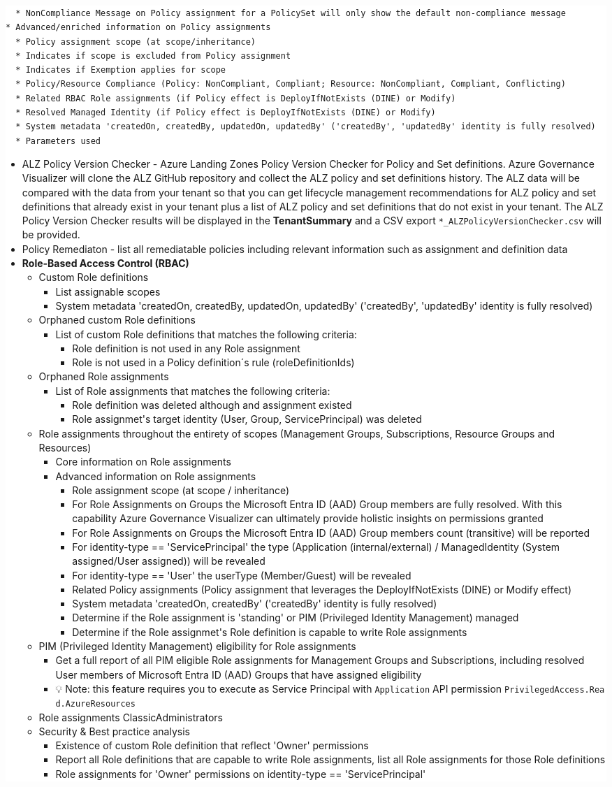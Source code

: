       * NonCompliance Message on Policy assignment for a PolicySet will only show the default non-compliance message
    * Advanced/enriched information on Policy assignments
      * Policy assignment scope (at scope/inheritance)
      * Indicates if scope is excluded from Policy assignment
      * Indicates if Exemption applies for scope
      * Policy/Resource Compliance (Policy: NonCompliant, Compliant; Resource: NonCompliant, Compliant, Conflicting)
      * Related RBAC Role assignments (if Policy effect is DeployIfNotExists (DINE) or Modify)
      * Resolved Managed Identity (if Policy effect is DeployIfNotExists (DINE) or Modify)
      * System metadata 'createdOn, createdBy, updatedOn, updatedBy' ('createdBy', 'updatedBy' identity is fully resolved)
      * Parameters used
  * ALZ Policy Version Checker - Azure Landing Zones Policy Version Checker for Policy and Set definitions. Azure Governance Visualizer will clone the ALZ GitHub repository and collect the ALZ policy and set definitions history. The ALZ data will be compared with the data from your tenant so that you can get lifecycle management recommendations for ALZ policy and set definitions that already exist in your tenant plus a list of ALZ policy and set definitions that do not exist in your tenant. The ALZ Policy Version Checker results will be displayed in the __TenantSummary__ and a CSV export `*_ALZPolicyVersionChecker.csv` will be provided.
  * Policy Remediaton - list all remediatable policies including relevant information such as assignment and definition data
* __Role-Based Access Control (RBAC)__
  * Custom Role definitions
    * List assignable scopes
    * System metadata 'createdOn, createdBy, updatedOn, updatedBy' ('createdBy', 'updatedBy' identity is fully resolved)
  * Orphaned custom Role definitions
    * List of custom Role definitions that matches the following criteria:
      * Role definition is not used in any Role assignment
      * Role is not used in a Policy definition´s rule (roleDefinitionIds)
  * Orphaned Role assignments
    * List of Role assignments that matches the following criteria:
      * Role definition was deleted although and assignment existed
      * Role assignmet's target identity (User, Group, ServicePrincipal) was deleted
  * Role assignments throughout the entirety of scopes (Management Groups, Subscriptions, Resource Groups and Resources)
    * Core information on Role assignments
    * Advanced information on Role assignments
      * Role assignment scope (at scope / inheritance)
      * For Role Assignments on Groups the Microsoft Entra ID (AAD) Group members are fully resolved. With this capability Azure Governance Visualizer can ultimately provide holistic insights on permissions granted
      * For Role Assignments on Groups the Microsoft Entra ID (AAD) Group members count (transitive) will be reported
      * For identity-type == 'ServicePrincipal' the type (Application (internal/external) / ManagedIdentity (System assigned/User assigned)) will be revealed
      * For identity-type == 'User' the userType (Member/Guest) will be revealed
      * Related Policy assignments (Policy assignment that leverages the DeployIfNotExists (DINE) or Modify effect)
      * System metadata 'createdOn, createdBy' ('createdBy' identity is fully resolved)
      * Determine if the Role assignment is 'standing' or PIM (Privileged Identity Management) managed
      * Determine if the Role assignmet's Role definition is capable to write Role assignments
  * PIM (Privileged Identity Management) eligibility for Role assignments
    * Get a full report of all PIM eligible Role assignments for Management Groups and Subscriptions, including resolved User members of Microsoft Entra ID (AAD) Groups that have assigned eligibility
    * &#x1F4A1; Note: this feature requires you to execute as Service Principal with `Application` API permission `PrivilegedAccess.Read.AzureResources`
  * Role assignments ClassicAdministrators
  * Security & Best practice analysis
    * Existence of custom Role definition that reflect 'Owner' permissions
    * Report all Role definitions that are capable to write Role assignments, list all Role assignments for those Role definitions
    * Role assignments for 'Owner' permissions on identity-type == 'ServicePrincipal'